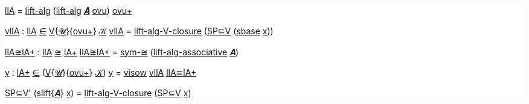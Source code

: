    <a id="3946" href="UALib.Birkhoff.HSPLemmas.html#3893" class="Function">llA</a> <a id="3950" class="Symbol">=</a> <a id="3952" href="UALib.Algebras.Lifts.html#3828" class="Function">lift-alg</a> <a id="3961" class="Symbol">(</a><a id="3962" href="UALib.Algebras.Lifts.html#3828" class="Function">lift-alg</a> <a id="3971" href="UALib.Birkhoff.HSPLemmas.html#3872" class="Bound">𝑨</a> <a id="3973" href="UALib.Birkhoff.HSPLemmas.html#1454" class="Function">ovu</a><a id="3976" class="Symbol">)</a> <a id="3978" href="UALib.Birkhoff.HSPLemmas.html#1458" class="Function">ovu+</a>

   <a id="3987" href="UALib.Birkhoff.HSPLemmas.html#3987" class="Function">vllA</a> <a id="3992" class="Symbol">:</a> <a id="3994" href="UALib.Birkhoff.HSPLemmas.html#3893" class="Function">llA</a> <a id="3998" href="UALib.Relations.Unary.html#2667" class="Function Operator">∈</a> <a id="4000" href="UALib.Varieties.Varieties.html#5603" class="Datatype">V</a><a id="4001" class="Symbol">{</a><a id="4002" href="UALib.Birkhoff.HSPLemmas.html#767" class="Bound">𝓤</a><a id="4003" class="Symbol">}{</a><a id="4005" href="UALib.Birkhoff.HSPLemmas.html#1458" class="Function">ovu+</a><a id="4009" class="Symbol">}</a> <a id="4011" href="UALib.Birkhoff.HSPLemmas.html#1155" class="Bound">𝒦</a>
   <a id="4016" href="UALib.Birkhoff.HSPLemmas.html#3987" class="Function">vllA</a> <a id="4021" class="Symbol">=</a> <a id="4023" href="UALib.Birkhoff.HSPLemmas.html#1796" class="Function">lift-alg-V-closure</a> <a id="4042" class="Symbol">(</a><a id="4043" href="UALib.Varieties.Varieties.html#16904" class="Function">SP⊆V</a> <a id="4048" class="Symbol">(</a><a id="4049" href="UALib.Varieties.Varieties.html#3639" class="InductiveConstructor">sbase</a> <a id="4055" href="UALib.Birkhoff.HSPLemmas.html#3875" class="Bound">x</a><a id="4056" class="Symbol">))</a>

   <a id="4063" href="UALib.Birkhoff.HSPLemmas.html#4063" class="Function">llA≅lA+</a> <a id="4071" class="Symbol">:</a> <a id="4073" href="UALib.Birkhoff.HSPLemmas.html#3893" class="Function">llA</a> <a id="4077" href="UALib.Homomorphisms.Isomorphisms.html#861" class="Function Operator">≅</a> <a id="4079" href="UALib.Birkhoff.HSPLemmas.html#3897" class="Function">lA+</a>
   <a id="4086" href="UALib.Birkhoff.HSPLemmas.html#4063" class="Function">llA≅lA+</a> <a id="4094" class="Symbol">=</a> <a id="4096" href="UALib.Homomorphisms.Isomorphisms.html#2380" class="Function">sym-≅</a> <a id="4102" class="Symbol">(</a><a id="4103" href="UALib.Homomorphisms.Isomorphisms.html#5917" class="Function">lift-alg-associative</a> <a id="4124" href="UALib.Birkhoff.HSPLemmas.html#3872" class="Bound">𝑨</a><a id="4125" class="Symbol">)</a>

   <a id="4131" href="UALib.Birkhoff.HSPLemmas.html#4131" class="Function">γ</a> <a id="4133" class="Symbol">:</a> <a id="4135" href="UALib.Birkhoff.HSPLemmas.html#3897" class="Function">lA+</a> <a id="4139" href="UALib.Relations.Unary.html#2667" class="Function Operator">∈</a> <a id="4141" class="Symbol">(</a><a id="4142" href="UALib.Varieties.Varieties.html#5603" class="Datatype">V</a><a id="4143" class="Symbol">{</a><a id="4144" href="UALib.Birkhoff.HSPLemmas.html#767" class="Bound">𝓤</a><a id="4145" class="Symbol">}{</a><a id="4147" href="UALib.Birkhoff.HSPLemmas.html#1458" class="Function">ovu+</a><a id="4151" class="Symbol">}</a> <a id="4153" href="UALib.Birkhoff.HSPLemmas.html#1155" class="Bound">𝒦</a><a id="4154" class="Symbol">)</a>
   <a id="4159" href="UALib.Birkhoff.HSPLemmas.html#4131" class="Function">γ</a> <a id="4161" class="Symbol">=</a> <a id="4163" href="UALib.Varieties.Varieties.html#6363" class="InductiveConstructor">visow</a> <a id="4169" href="UALib.Birkhoff.HSPLemmas.html#3987" class="Function">vllA</a> <a id="4174" href="UALib.Birkhoff.HSPLemmas.html#4063" class="Function">llA≅lA+</a>

 <a id="4184" href="UALib.Birkhoff.HSPLemmas.html#3807" class="Function">SP⊆V&#39;</a> <a id="4190" class="Symbol">(</a><a id="4191" href="UALib.Varieties.Varieties.html#3696" class="InductiveConstructor">slift</a><a id="4196" class="Symbol">{</a><a id="4197" href="UALib.Birkhoff.HSPLemmas.html#4197" class="Bound">𝑨</a><a id="4198" class="Symbol">}</a> <a id="4200" href="UALib.Birkhoff.HSPLemmas.html#4200" class="Bound">x</a><a id="4201" class="Symbol">)</a> <a id="4203" class="Symbol">=</a> <a id="4205" href="UALib.Birkhoff.HSPLemmas.html#1796" class="Function">lift-alg-V-closure</a> <a id="4224" class="Symbol">(</a><a id="4225" href="UALib.Varieties.Varieties.html#16904" class="Function">SP⊆V</a> <a id="4230" href="UALib.Birkhoff.HSPLemmas.html#4200" class="Bound">x</a><a id="4231" class="Symbol">)</a>
